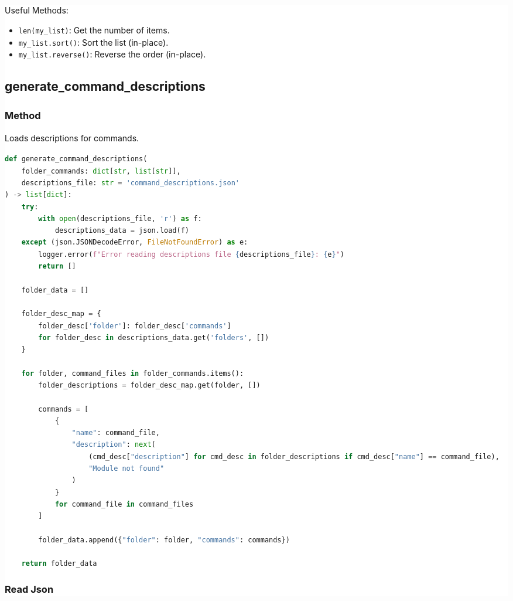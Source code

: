 Useful Methods:

-   `len(my_list)`: Get the number of items.
-   `my_list.sort()`: Sort the list (in-place).
-   `my_list.reverse()`: Reverse the order (in-place).

## generate_command_descriptions

### Method

Loads descriptions for commands.

```python
def generate_command_descriptions(
    folder_commands: dict[str, list[str]],
    descriptions_file: str = 'command_descriptions.json'
) -> list[dict]:
    try:
        with open(descriptions_file, 'r') as f:
            descriptions_data = json.load(f)
    except (json.JSONDecodeError, FileNotFoundError) as e:
        logger.error(f"Error reading descriptions file {descriptions_file}: {e}")
        return []

    folder_data = []

    folder_desc_map = {
        folder_desc['folder']: folder_desc['commands']
        for folder_desc in descriptions_data.get('folders', [])
    }

    for folder, command_files in folder_commands.items():
        folder_descriptions = folder_desc_map.get(folder, [])

        commands = [
            {
                "name": command_file,
                "description": next(
                    (cmd_desc["description"] for cmd_desc in folder_descriptions if cmd_desc["name"] == command_file),
                    "Module not found"
                )
            }
            for command_file in command_files
        ]

        folder_data.append({"folder": folder, "commands": commands})

    return folder_data
```

### Read Json
